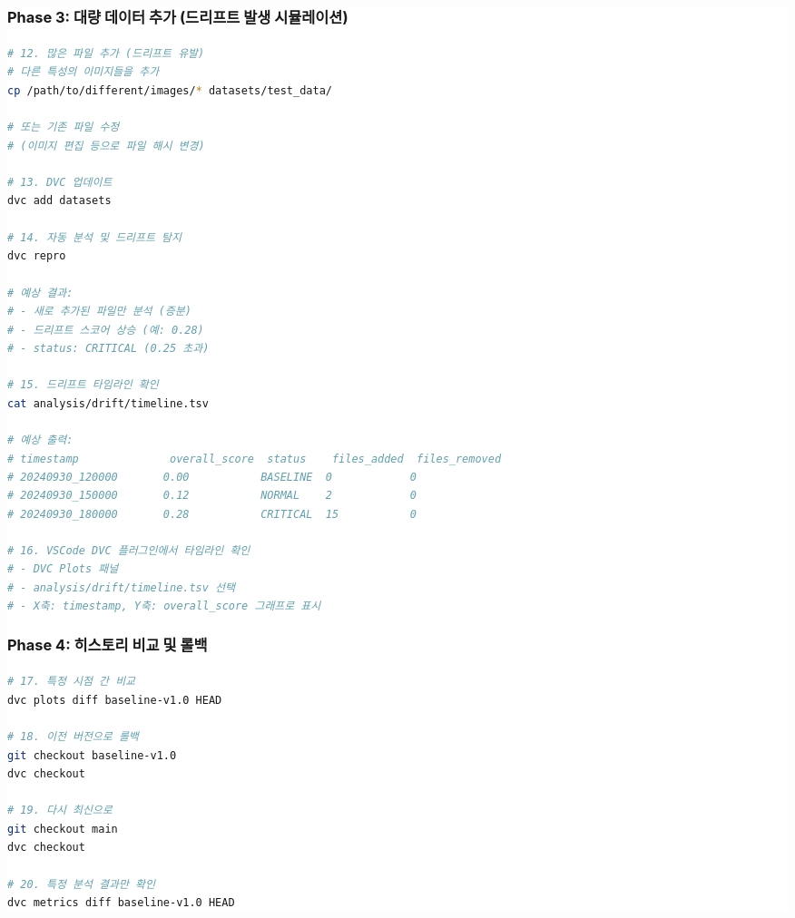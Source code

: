 ### **Phase 3: 대량 데이터 추가 (드리프트 발생 시뮬레이션)**

```bash
# 12. 많은 파일 추가 (드리프트 유발)
# 다른 특성의 이미지들을 추가
cp /path/to/different/images/* datasets/test_data/

# 또는 기존 파일 수정
# (이미지 편집 등으로 파일 해시 변경)

# 13. DVC 업데이트
dvc add datasets

# 14. 자동 분석 및 드리프트 탐지
dvc repro

# 예상 결과:
# - 새로 추가된 파일만 분석 (증분)
# - 드리프트 스코어 상승 (예: 0.28)
# - status: CRITICAL (0.25 초과)

# 15. 드리프트 타임라인 확인
cat analysis/drift/timeline.tsv

# 예상 출력:
# timestamp              overall_score  status    files_added  files_removed
# 20240930_120000       0.00           BASELINE  0            0
# 20240930_150000       0.12           NORMAL    2            0
# 20240930_180000       0.28           CRITICAL  15           0

# 16. VSCode DVC 플러그인에서 타임라인 확인
# - DVC Plots 패널
# - analysis/drift/timeline.tsv 선택
# - X축: timestamp, Y축: overall_score 그래프로 표시
```

### **Phase 4: 히스토리 비교 및 롤백**

```bash
# 17. 특정 시점 간 비교
dvc plots diff baseline-v1.0 HEAD

# 18. 이전 버전으로 롤백
git checkout baseline-v1.0
dvc checkout

# 19. 다시 최신으로
git checkout main
dvc checkout

# 20. 특정 분석 결과만 확인
dvc metrics diff baseline-v1.0 HEAD
```
